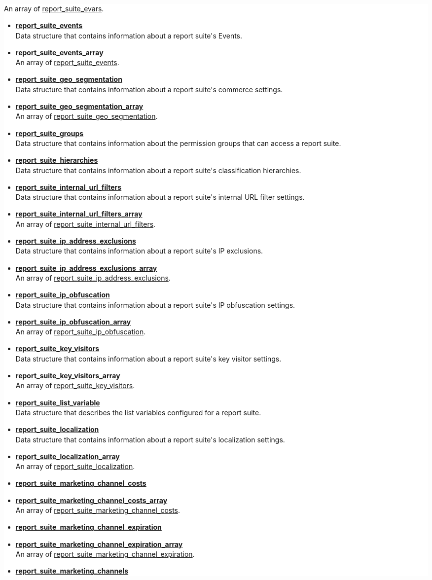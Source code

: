 An array of [report\_suite\_evars](r_report_suite_evars.md#).
-   **[report\_suite\_events](../data_types/r_report_suite_events.md)**  
 Data structure that contains information about a report suite's Events.
-   **[report\_suite\_events\_array](../data_types/r_report_suite_events_array.md)**  
An array of [report\_suite\_events](r_report_suite_events.md#).
-   **[report\_suite\_geo\_segmentation](../data_types/r_report_suite_geo_segmentation.md)**  
 Data structure that contains information about a report suite's commerce settings.
-   **[report\_suite\_geo\_segmentation\_array](../data_types/r_report_suite_geo_segmentation_array.md)**  
An array of [report\_suite\_geo\_segmentation](r_report_suite_geo_segmentation.md#).
-   **[report\_suite\_groups](../data_types/r_report_suite_groups.md)**  
 Data structure that contains information about the permission groups that can access a report suite.
-   **[report\_suite\_hierarchies](../data_types/r_report_suite_hierarchies.md)**  
 Data structure that contains information about a report suite's classification hierarchies.
-   **[report\_suite\_internal\_url\_filters](../data_types/r_report_suite_internal_url_filter.md)**  
 Data structure that contains information about a report suite's internal URL filter settings.
-   **[report\_suite\_internal\_url\_filters\_array](../data_types/r_report_suite_internal_url_filter_array.md)**  
An array of [report\_suite\_internal\_url\_filters](r_report_suite_internal_url_filter.md#).
-   **[report\_suite\_ip\_address\_exclusions](../data_types/r_report_suite_ip_address_exclusions.md)**  
 Data structure that contains information about a report suite's IP exclusions.
-   **[report\_suite\_ip\_address\_exclusions\_array](../data_types/r_report_suite_ip_address_exclusions_array.md)**  
An array of [report\_suite\_ip\_address\_exclusions](r_report_suite_ip_address_exclusions.md#).
-   **[report\_suite\_ip\_obfuscation](../data_types/r_report_suite_ip_obfuscation.md)**  
 Data structure that contains information about a report suite's IP obfuscation settings.
-   **[report\_suite\_ip\_obfuscation\_array](../data_types/r_report_suite_ip_obfuscation_array.md)**  
An array of [report\_suite\_ip\_obfuscation](r_report_suite_ip_obfuscation.md#).
-   **[report\_suite\_key\_visitors](../data_types/r_report_suite_key_visitors.md)**  
 Data structure that contains information about a report suite's key visitor settings.
-   **[report\_suite\_key\_visitors\_array](../data_types/r_report_suite_key_visitors_array.md)**  
An array of [report\_suite\_key\_visitors](r_report_suite_key_visitors.md#).
-   **[report\_suite\_list\_variable](../data_types/r_report_suite_list_variable.md)**  
 Data structure that describes the list variables configured for a report suite.
-   **[report\_suite\_localization](../data_types/r_report_suite_localization.md)**  
 Data structure that contains information about a report suite's localization settings.
-   **[report\_suite\_localization\_array](../data_types/r_report_suite_localization_array.md)**  
An array of [report\_suite\_localization](r_report_suite_localization.md#).
-   **[report\_suite\_marketing\_channel\_costs](../data_types/r_report_suite_marketing_channel_costs.md)**  

-   **[report\_suite\_marketing\_channel\_costs\_array](../data_types/r_report_suite_marketing_channel_costs_array.md)**  
An array of [report\_suite\_marketing\_channel\_costs](r_report_suite_marketing_channel_costs.md#).
-   **[report\_suite\_marketing\_channel\_expiration](../data_types/r_report_suite_marketing_channel_expiration.md)**  

-   **[report\_suite\_marketing\_channel\_expiration\_array](../data_types/r_report_suite_marketing_channel_expiration_array.md)**  
An array of [report\_suite\_marketing\_channel\_expiration](r_report_suite_marketing_channel_expiration.md#). 
-   **[report\_suite\_marketing\_channels](../data_types/r_report_suite_marketing_channels.md)**  
